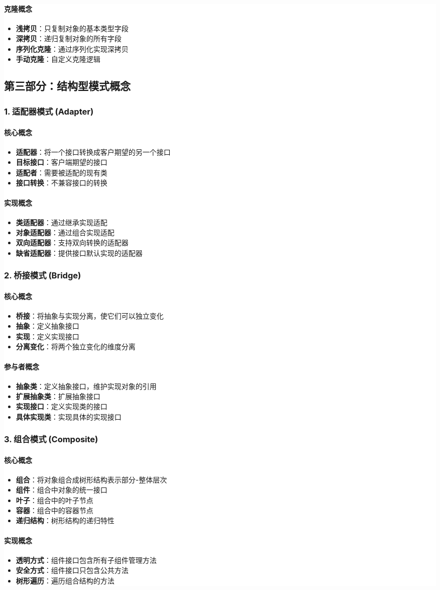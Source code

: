 #### 克隆概念
- **浅拷贝**：只复制对象的基本类型字段
- **深拷贝**：递归复制对象的所有字段
- **序列化克隆**：通过序列化实现深拷贝
- **手动克隆**：自定义克隆逻辑

## 第三部分：结构型模式概念

### 1. 适配器模式 (Adapter)

#### 核心概念
- **适配器**：将一个接口转换成客户期望的另一个接口
- **目标接口**：客户端期望的接口
- **适配者**：需要被适配的现有类
- **接口转换**：不兼容接口的转换

#### 实现概念
- **类适配器**：通过继承实现适配
- **对象适配器**：通过组合实现适配
- **双向适配器**：支持双向转换的适配器
- **缺省适配器**：提供接口默认实现的适配器

### 2. 桥接模式 (Bridge)

#### 核心概念
- **桥接**：将抽象与实现分离，使它们可以独立变化
- **抽象**：定义抽象接口
- **实现**：定义实现接口
- **分离变化**：将两个独立变化的维度分离

#### 参与者概念
- **抽象类**：定义抽象接口，维护实现对象的引用
- **扩展抽象类**：扩展抽象接口
- **实现接口**：定义实现类的接口
- **具体实现类**：实现具体的实现接口

### 3. 组合模式 (Composite)

#### 核心概念
- **组合**：将对象组合成树形结构表示部分-整体层次
- **组件**：组合中对象的统一接口
- **叶子**：组合中的叶子节点
- **容器**：组合中的容器节点
- **递归结构**：树形结构的递归特性

#### 实现概念
- **透明方式**：组件接口包含所有子组件管理方法
- **安全方式**：组件接口只包含公共方法
- **树形遍历**：遍历组合结构的方法
